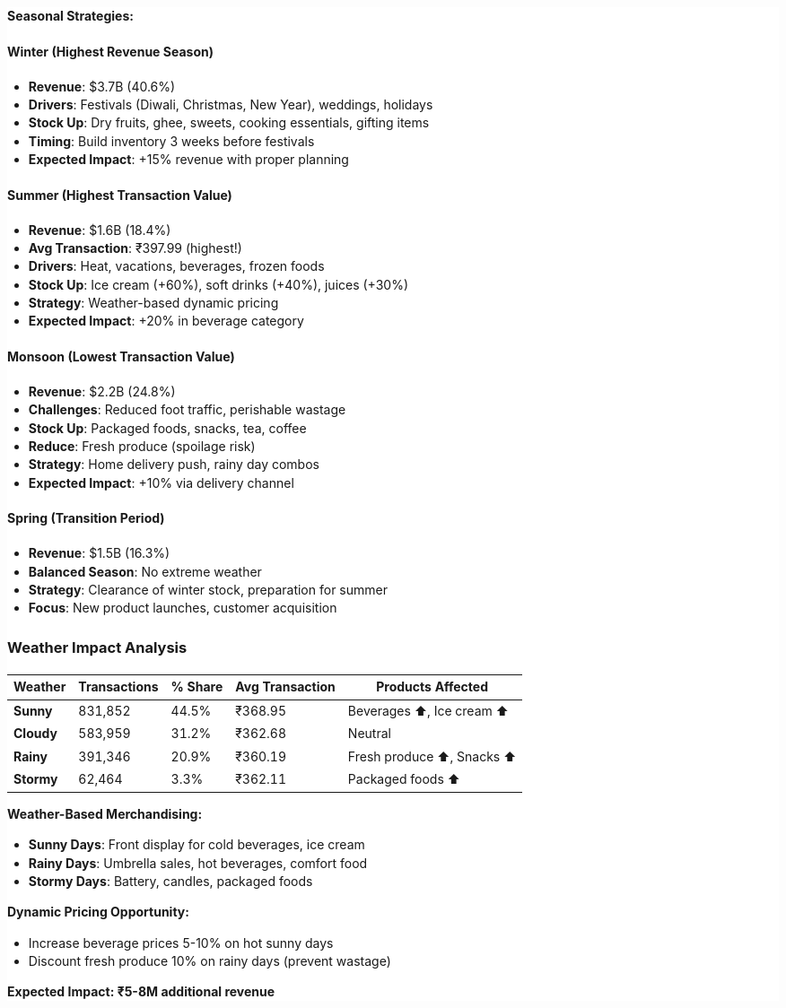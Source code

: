 **Seasonal Strategies:**

#### Winter (Highest Revenue Season)
- **Revenue**: $3.7B (40.6%)
- **Drivers**: Festivals (Diwali, Christmas, New Year), weddings, holidays
- **Stock Up**: Dry fruits, ghee, sweets, cooking essentials, gifting items
- **Timing**: Build inventory 3 weeks before festivals
- **Expected Impact**: +15% revenue with proper planning

#### Summer (Highest Transaction Value)
- **Revenue**: $1.6B (18.4%)
- **Avg Transaction**: ₹397.99 (highest!)
- **Drivers**: Heat, vacations, beverages, frozen foods
- **Stock Up**: Ice cream (+60%), soft drinks (+40%), juices (+30%)
- **Strategy**: Weather-based dynamic pricing
- **Expected Impact**: +20% in beverage category

#### Monsoon (Lowest Transaction Value)
- **Revenue**: $2.2B (24.8%)
- **Challenges**: Reduced foot traffic, perishable wastage
- **Stock Up**: Packaged foods, snacks, tea, coffee
- **Reduce**: Fresh produce (spoilage risk)
- **Strategy**: Home delivery push, rainy day combos
- **Expected Impact**: +10% via delivery channel

#### Spring (Transition Period)
- **Revenue**: $1.5B (16.3%)
- **Balanced Season**: No extreme weather
- **Strategy**: Clearance of winter stock, preparation for summer
- **Focus**: New product launches, customer acquisition

### Weather Impact Analysis

| Weather | Transactions | % Share | Avg Transaction | Products Affected |
|---------|--------------|---------|----------------|-------------------|
| **Sunny** | 831,852 | 44.5% | ₹368.95 | Beverages ⬆️, Ice cream ⬆️ |
| **Cloudy** | 583,959 | 31.2% | ₹362.68 | Neutral |
| **Rainy** | 391,346 | 20.9% | ₹360.19 | Fresh produce ⬆️, Snacks ⬆️ |
| **Stormy** | 62,464 | 3.3% | ₹362.11 | Packaged foods ⬆️ |

**Weather-Based Merchandising:**
- **Sunny Days**: Front display for cold beverages, ice cream
- **Rainy Days**: Umbrella sales, hot beverages, comfort food
- **Stormy Days**: Battery, candles, packaged foods

**Dynamic Pricing Opportunity:**
- Increase beverage prices 5-10% on hot sunny days
- Discount fresh produce 10% on rainy days (prevent wastage)

**Expected Impact: ₹5-8M additional revenue**

